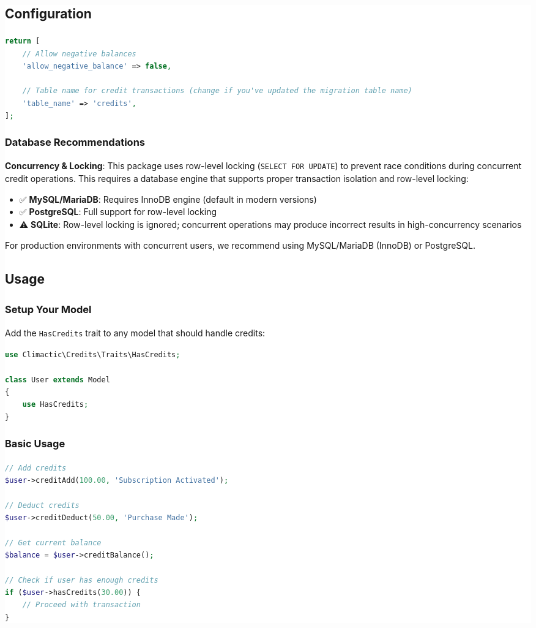 ## Configuration

```php
return [
    // Allow negative balances
    'allow_negative_balance' => false,

    // Table name for credit transactions (change if you've updated the migration table name)
    'table_name' => 'credits',
];
```

### Database Recommendations

**Concurrency & Locking**: This package uses row-level locking (`SELECT FOR UPDATE`) to prevent race conditions during concurrent credit operations. This requires a database engine that supports proper transaction isolation and row-level locking:

- ✅ **MySQL/MariaDB**: Requires InnoDB engine (default in modern versions)
- ✅ **PostgreSQL**: Full support for row-level locking
- ⚠️ **SQLite**: Row-level locking is ignored; concurrent operations may produce incorrect results in high-concurrency scenarios

For production environments with concurrent users, we recommend using MySQL/MariaDB (InnoDB) or PostgreSQL.

## Usage

### Setup Your Model

Add the `HasCredits` trait to any model that should handle credits:

```php
use Climactic\Credits\Traits\HasCredits;

class User extends Model
{
    use HasCredits;
}
```

### Basic Usage

```php
// Add credits
$user->creditAdd(100.00, 'Subscription Activated');

// Deduct credits
$user->creditDeduct(50.00, 'Purchase Made');

// Get current balance
$balance = $user->creditBalance();

// Check if user has enough credits
if ($user->hasCredits(30.00)) {
    // Proceed with transaction
}
```
